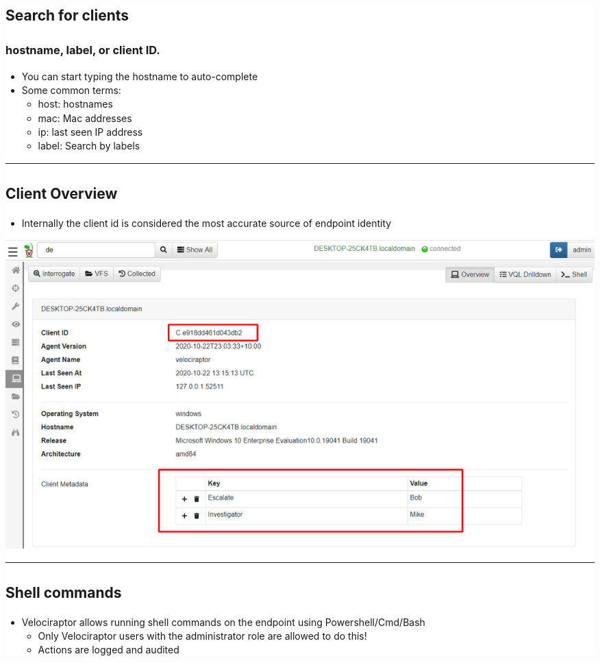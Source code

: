 

## Search for clients
### hostname, label, or client ID.
* You can start typing the hostname to auto-complete
* Some common terms:
   * host: hostnames
   * mac: Mac addresses
   * ip: last seen IP address
   * label: Search by labels

---



## Client Overview

* Internally the client id is considered the most accurate source of
endpoint identity

![](client_overview.png)

---


## Shell commands

* Velociraptor allows running shell commands on the endpoint using
  Powershell/Cmd/Bash
    * Only Velociraptor users with the administrator role are allowed to
  do this!
    * Actions are logged and audited
